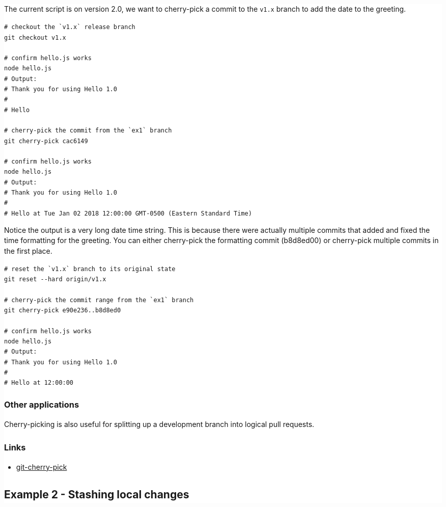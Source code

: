 The current script is on version 2.0, we want to cherry-pick a commit to the `v1.x` branch to add the date to the greeting.

```
# checkout the `v1.x` release branch
git checkout v1.x

# confirm hello.js works
node hello.js
# Output:
# Thank you for using Hello 1.0
# 
# Hello

# cherry-pick the commit from the `ex1` branch
git cherry-pick cac6149

# confirm hello.js works
node hello.js
# Output:
# Thank you for using Hello 1.0
# 
# Hello at Tue Jan 02 2018 12:00:00 GMT-0500 (Eastern Standard Time)
```

Notice the output is a very long date time string. This is because there were actually multiple commits that added and fixed the time formatting for the greeting. You can either cherry-pick the formatting commit (b8d8ed00) or cherry-pick multiple commits in the first place.

```
# reset the `v1.x` branch to its original state
git reset --hard origin/v1.x

# cherry-pick the commit range from the `ex1` branch
git cherry-pick e90e236..b8d8ed0

# confirm hello.js works
node hello.js
# Output:
# Thank you for using Hello 1.0
# 
# Hello at 12:00:00
```

### Other applications

Cherry-picking is also useful for splitting up a development branch into logical pull requests.

### Links

* [git-cherry-pick](https://git-scm.com/docs/git-cherry-pick)

## Example 2 - Stashing local changes
